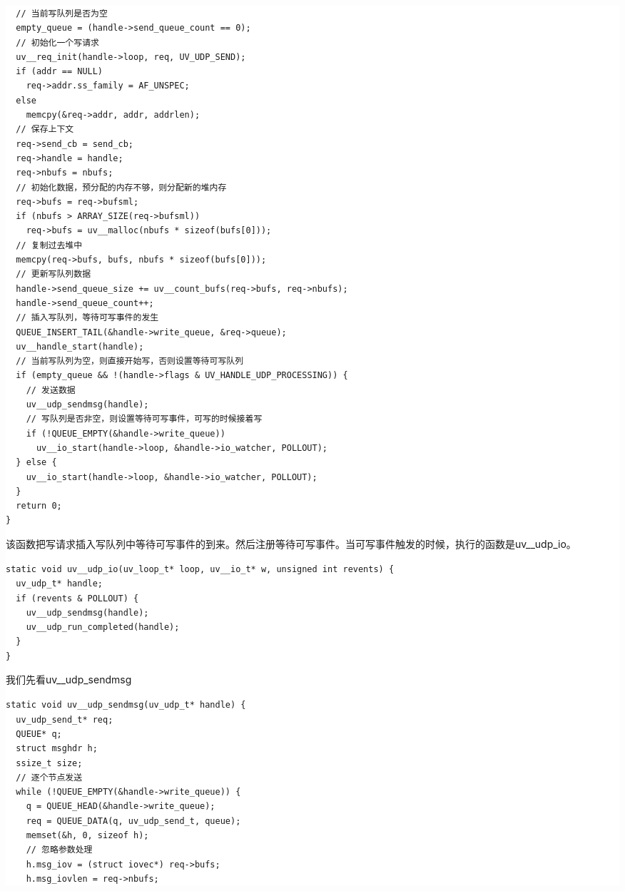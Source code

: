 ```
  // 当前写队列是否为空
  empty_queue = (handle->send_queue_count == 0);
  // 初始化一个写请求
  uv__req_init(handle->loop, req, UV_UDP_SEND);
  if (addr == NULL)
    req->addr.ss_family = AF_UNSPEC;
  else
    memcpy(&req->addr, addr, addrlen);
  // 保存上下文
  req->send_cb = send_cb;
  req->handle = handle;
  req->nbufs = nbufs;
  // 初始化数据，预分配的内存不够，则分配新的堆内存
  req->bufs = req->bufsml;
  if (nbufs > ARRAY_SIZE(req->bufsml))
    req->bufs = uv__malloc(nbufs * sizeof(bufs[0]));
  // 复制过去堆中
  memcpy(req->bufs, bufs, nbufs * sizeof(bufs[0]));
  // 更新写队列数据
  handle->send_queue_size += uv__count_bufs(req->bufs, req->nbufs);
  handle->send_queue_count++;
  // 插入写队列，等待可写事件的发生
  QUEUE_INSERT_TAIL(&handle->write_queue, &req->queue);
  uv__handle_start(handle);
  // 当前写队列为空，则直接开始写，否则设置等待可写队列
  if (empty_queue && !(handle->flags & UV_HANDLE_UDP_PROCESSING)) {
    // 发送数据
    uv__udp_sendmsg(handle);
    // 写队列是否非空，则设置等待可写事件，可写的时候接着写
    if (!QUEUE_EMPTY(&handle->write_queue))
      uv__io_start(handle->loop, &handle->io_watcher, POLLOUT);
  } else {
    uv__io_start(handle->loop, &handle->io_watcher, POLLOUT);
  }
  return 0;
}

```
该函数把写请求插入写队列中等待可写事件的到来。然后注册等待可写事件。当可写事件触发的时候，执行的函数是uv__udp_io。
```
static void uv__udp_io(uv_loop_t* loop, uv__io_t* w, unsigned int revents) {
  uv_udp_t* handle;
  if (revents & POLLOUT) {
    uv__udp_sendmsg(handle);
    uv__udp_run_completed(handle);
  }
}
```
我们先看uv__udp_sendmsg
```
static void uv__udp_sendmsg(uv_udp_t* handle) {
  uv_udp_send_t* req;
  QUEUE* q;
  struct msghdr h;
  ssize_t size;
  // 逐个节点发送
  while (!QUEUE_EMPTY(&handle->write_queue)) {
    q = QUEUE_HEAD(&handle->write_queue);
    req = QUEUE_DATA(q, uv_udp_send_t, queue);
    memset(&h, 0, sizeof h);
    // 忽略参数处理
    h.msg_iov = (struct iovec*) req->bufs;
    h.msg_iovlen = req->nbufs;

```